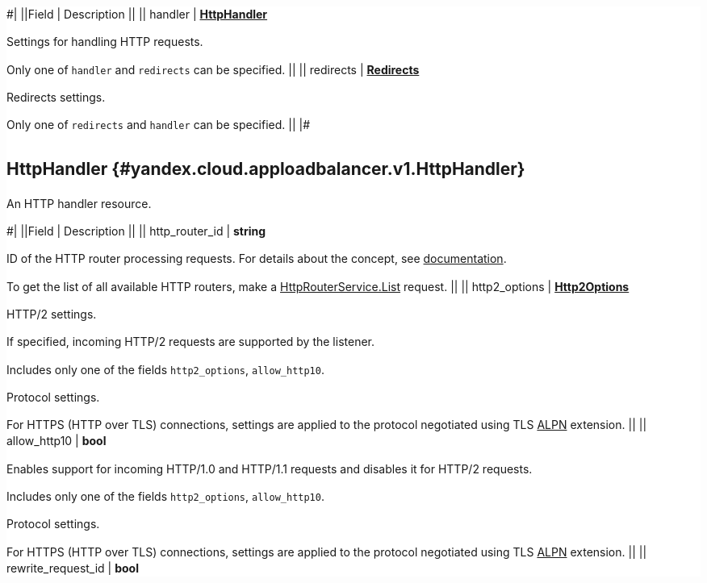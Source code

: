 #|
||Field | Description ||
|| handler | **[HttpHandler](#yandex.cloud.apploadbalancer.v1.HttpHandler)**

Settings for handling HTTP requests.

Only one of `handler` and `redirects` can be specified. ||
|| redirects | **[Redirects](#yandex.cloud.apploadbalancer.v1.Redirects)**

Redirects settings.

Only one of `redirects` and `handler` can be specified. ||
|#

## HttpHandler {#yandex.cloud.apploadbalancer.v1.HttpHandler}

An HTTP handler resource.

#|
||Field | Description ||
|| http_router_id | **string**

ID of the HTTP router processing requests. For details about the concept, see
[documentation](/docs/application-load-balancer/concepts/http-router).

To get the list of all available HTTP routers, make a [HttpRouterService.List](/docs/application-load-balancer/api-ref/grpc/HttpRouter/list#List) request. ||
|| http2_options | **[Http2Options](#yandex.cloud.apploadbalancer.v1.Http2Options)**

HTTP/2 settings.

If specified, incoming HTTP/2 requests are supported by the listener.

Includes only one of the fields `http2_options`, `allow_http10`.

Protocol settings.

For HTTPS (HTTP over TLS) connections, settings are applied to the protocol
negotiated using TLS [ALPN](https://en.wikipedia.org/wiki/Application-Layer_Protocol_Negotiation) extension. ||
|| allow_http10 | **bool**

Enables support for incoming HTTP/1.0 and HTTP/1.1 requests and disables it for HTTP/2 requests.

Includes only one of the fields `http2_options`, `allow_http10`.

Protocol settings.

For HTTPS (HTTP over TLS) connections, settings are applied to the protocol
negotiated using TLS [ALPN](https://en.wikipedia.org/wiki/Application-Layer_Protocol_Negotiation) extension. ||
|| rewrite_request_id | **bool**
